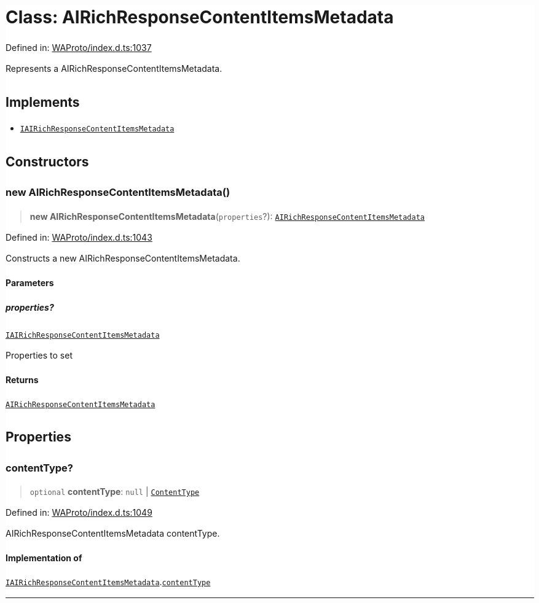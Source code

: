 # Class: AIRichResponseContentItemsMetadata

Defined in: [WAProto/index.d.ts:1037](https://github.com/Fokusdotid/bail/blob/a029a4f9908cd3806112e8438f5a31dda1376b84/WAProto/index.d.ts#L1037)

Represents a AIRichResponseContentItemsMetadata.

## Implements

- [`IAIRichResponseContentItemsMetadata`](../interfaces/IAIRichResponseContentItemsMetadata.md)

## Constructors

### new AIRichResponseContentItemsMetadata()

> **new AIRichResponseContentItemsMetadata**(`properties`?): [`AIRichResponseContentItemsMetadata`](AIRichResponseContentItemsMetadata.md)

Defined in: [WAProto/index.d.ts:1043](https://github.com/Fokusdotid/bail/blob/a029a4f9908cd3806112e8438f5a31dda1376b84/WAProto/index.d.ts#L1043)

Constructs a new AIRichResponseContentItemsMetadata.

#### Parameters

##### properties?

[`IAIRichResponseContentItemsMetadata`](../interfaces/IAIRichResponseContentItemsMetadata.md)

Properties to set

#### Returns

[`AIRichResponseContentItemsMetadata`](AIRichResponseContentItemsMetadata.md)

## Properties

### contentType?

> `optional` **contentType**: `null` \| [`ContentType`](../namespaces/AIRichResponseContentItemsMetadata/enumerations/ContentType.md)

Defined in: [WAProto/index.d.ts:1049](https://github.com/Fokusdotid/bail/blob/a029a4f9908cd3806112e8438f5a31dda1376b84/WAProto/index.d.ts#L1049)

AIRichResponseContentItemsMetadata contentType.

#### Implementation of

[`IAIRichResponseContentItemsMetadata`](../interfaces/IAIRichResponseContentItemsMetadata.md).[`contentType`](../interfaces/IAIRichResponseContentItemsMetadata.md#contenttype)

***
